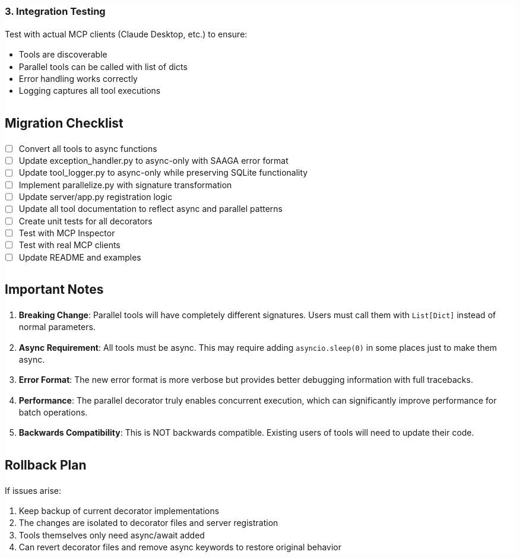 ### 3. Integration Testing

Test with actual MCP clients (Claude Desktop, etc.) to ensure:
- Tools are discoverable
- Parallel tools can be called with list of dicts
- Error handling works correctly
- Logging captures all tool executions

## Migration Checklist

- [ ] Convert all tools to async functions
- [ ] Update exception_handler.py to async-only with SAAGA error format
- [ ] Update tool_logger.py to async-only while preserving SQLite functionality
- [ ] Implement parallelize.py with signature transformation
- [ ] Update server/app.py registration logic
- [ ] Update all tool documentation to reflect async and parallel patterns
- [ ] Create unit tests for all decorators
- [ ] Test with MCP Inspector
- [ ] Test with real MCP clients
- [ ] Update README and examples

## Important Notes

1. **Breaking Change**: Parallel tools will have completely different signatures. Users must call them with `List[Dict]` instead of normal parameters.

2. **Async Requirement**: All tools must be async. This may require adding `asyncio.sleep(0)` in some places just to make them async.

3. **Error Format**: The new error format is more verbose but provides better debugging information with full tracebacks.

4. **Performance**: The parallel decorator truly enables concurrent execution, which can significantly improve performance for batch operations.

5. **Backwards Compatibility**: This is NOT backwards compatible. Existing users of tools will need to update their code.

## Rollback Plan

If issues arise:
1. Keep backup of current decorator implementations
2. The changes are isolated to decorator files and server registration
3. Tools themselves only need async/await added
4. Can revert decorator files and remove async keywords to restore original behavior
